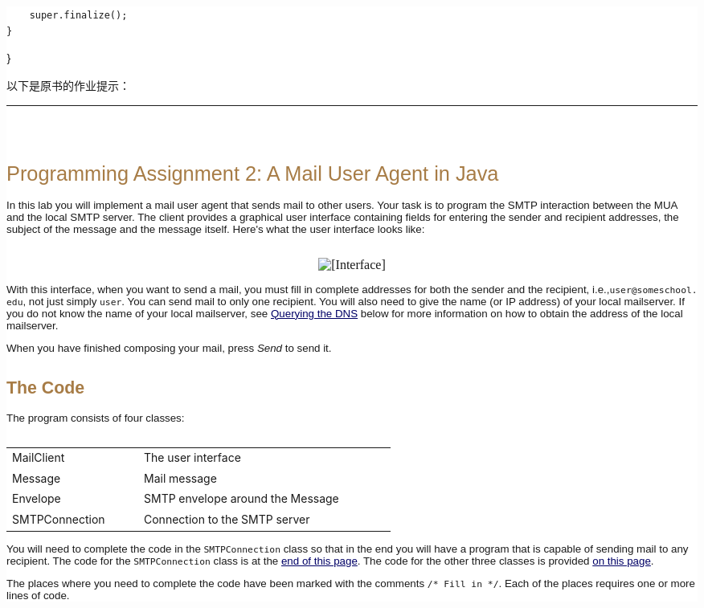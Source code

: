 		super.finalize();
	}
}
</pre>
<p>以下是原书的作业提示：</p>
<hr>
<p>&nbsp;</p>
<h1 style="font-weight: normal; font-size: 19pt; color: rgb(167, 124, 70); font-family: Arial, sans-serif; line-height: normal; ">Programming Assignment 2: A Mail User Agent in Java</h1>
<p style="font-size: 10pt; font-family: Arial, sans-serif; line-height: normal; ">In this lab you will implement a mail user agent that sends mail to other users. Your task is to program the SMTP interaction between the MUA and the local SMTP server. The client provides a graphical user interface containing fields for entering the sender and recipient addresses, the subject of the message and the message itself. Here's what the user interface looks like:<br>
&nbsp;</p>
<center style="font-family: Simsun; line-height: normal; font-size: medium; "><img height="342" alt="[Interface]" width="420" src="http://www.plaust.edu.cn/networks/jiaofuziyuan/%E8%AE%A1%E7%AE%97%E6%9C%BA%E7%BD%91%E7%BB%9C4/labsite2/Programming%20Assignments/Programming%20Assignment%202%20%20A%20Mail%20User%20Agent%20in%20Java.files/interface.gif"></center>
<p style="font-size: 10pt; font-family: Arial, sans-serif; line-height: normal; ">With this interface, when you want to send a mail, you must fill in complete addresses for both the sender and the recipient, i.e.,<code>user@someschool.edu</code>, not just simply&nbsp;<code>user</code>. You can send mail to only one recipient. You will also need to give the name (or IP address) of your local mailserver. If you do not know the name of your local mailserver, see&nbsp;<a style="color: rgb(0, 0, 102); " href="http://media.pearsoncmg.com/aw/aw_kurose_network_3/labs/lab2/lab2.html#dns">Querying the DNS</a>&nbsp;below for more information on how to obtain the address of the local mailserver.</p>
<p style="font-size: 10pt; font-family: Arial, sans-serif; line-height: normal; ">When you have finished composing your mail, press&nbsp;<i>Send</i>&nbsp;to send it.</p>
<h2 style="font-weight: bold; font-size: 16pt; color: rgb(167, 124, 70); font-family: Arial, sans-serif; line-height: normal; ">The Code</h2>
<p style="font-size: 10pt; font-family: Arial, sans-serif; line-height: normal; ">The program consists of four classes:<br>
<br>
</p><table>
    <tbody>
        <tr>
            <td width="150">MailClient</td>
            <td width="300">The user interface</td>
        </tr>
        <tr>
            <td width="150">Message</td>
            <td width="300">Mail message</td>
        </tr>
        <tr>
            <td width="150">Envelope</td>
            <td width="300">SMTP envelope around the Message</td>
        </tr>
        <tr>
            <td width="150">SMTPConnection</td>
            <td width="300">Connection to the SMTP server</td>
        </tr>
    </tbody>
</table>
<p></p>
<p style="font-size: 10pt; font-family: Arial, sans-serif; line-height: normal; ">You will need to complete the code in the&nbsp;<code>SMTPConnection</code>&nbsp;class so that in the end you will have a program that is capable of sending mail to any recipient. The code for the&nbsp;<code>SMTPConnection</code>&nbsp;class is at the&nbsp;<a style="color: rgb(0, 0, 102); " href="http://media.pearsoncmg.com/aw/aw_kurose_network_3/labs/lab2/lab2.html#smtpconnection">end of this page</a>. The code for the other three classes is provided&nbsp;<a style="color: rgb(0, 0, 102); " href="http://media.pearsoncmg.com/aw/aw_kurose_network_3/labs/lab2/othercode.html">on this page</a>.</p>
<p style="font-size: 10pt; font-family: Arial, sans-serif; line-height: normal; ">The places where you need to complete the code have been marked with the comments&nbsp;<code>/* Fill in */</code>. Each of the places requires one or more lines of code.</p>